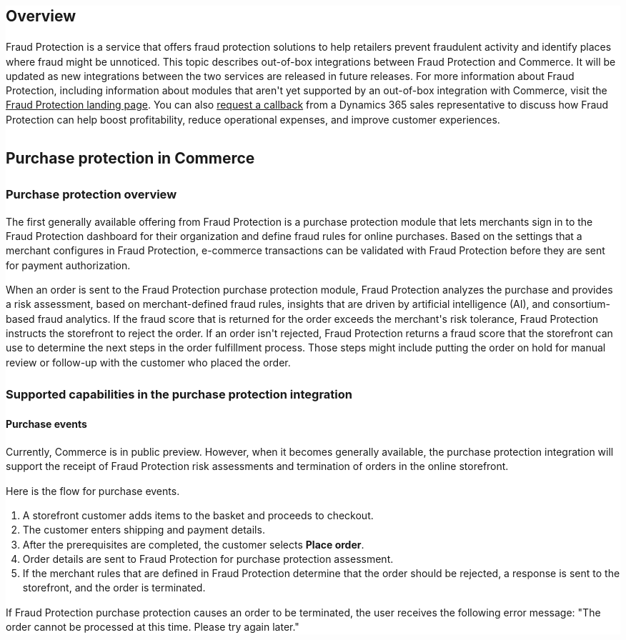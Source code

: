 ## Overview

Fraud Protection is a service that offers fraud protection solutions to help retailers prevent fraudulent activity and identify places where fraud might be unnoticed. This topic describes out-of-box integrations between Fraud Protection and Commerce. It will be updated as new integrations between the two services are released in future releases. For more information about Fraud Protection, including information about modules that aren't yet supported by an out-of-box integration with Commerce, visit the [Fraud Protection landing page](https://dynamics.microsoft.com/ai/fraud-protection/). You can also [request a callback](https://dynamics.microsoft.com/get-started/?appname=fraudprotection) from a Dynamics 365 sales representative to discuss how Fraud Protection can help boost profitability, reduce operational expenses, and improve customer experiences.

## Purchase protection in Commerce

### Purchase protection overview

The first generally available offering from Fraud Protection is a purchase protection module that lets merchants sign in to the Fraud Protection dashboard for their organization and define fraud rules for online purchases. Based on the settings that a merchant configures in Fraud Protection, e-commerce transactions can be validated with Fraud Protection before they are sent for payment authorization.

When an order is sent to the Fraud Protection purchase protection module, Fraud Protection analyzes the purchase and provides a risk assessment, based on merchant-defined fraud rules, insights that are driven by artificial intelligence (AI), and consortium-based fraud analytics. If the fraud score that is returned for the order exceeds the merchant's risk tolerance, Fraud Protection instructs the storefront to reject the order. If an order isn't rejected, Fraud Protection returns a fraud score that the storefront can use to determine the next steps in the order fulfillment process. Those steps might include putting the order on hold for manual review or follow-up with the customer who placed the order.

### Supported capabilities in the purchase protection integration

#### Purchase events

Currently, Commerce is in public preview. However, when it becomes generally available, the purchase protection integration will support the receipt of Fraud Protection risk assessments and termination of orders in the online storefront.

Here is the flow for purchase events.

1. A storefront customer adds items to the basket and proceeds to checkout.
2. The customer enters shipping and payment details.
3. After the prerequisites are completed, the customer selects **Place order**.
4. Order details are sent to Fraud Protection for purchase protection assessment.
5. If the merchant rules that are defined in Fraud Protection determine that the order should be rejected, a response is sent to the storefront, and the order is terminated.

If Fraud Protection purchase protection causes an order to be terminated, the user receives the following error message: "The order cannot be processed at this time. Please try again later."
